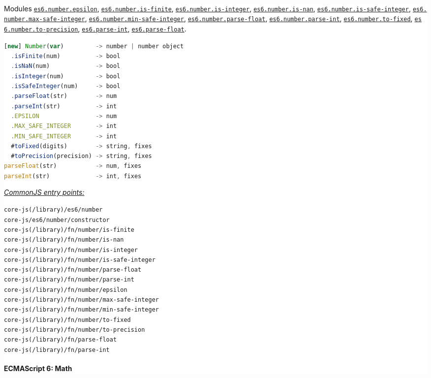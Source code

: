 Modules [`es6.number.epsilon`](https://github.com/zloirock/core-js/blob/v2.5.3/modules/es6.number.epsilon.js), [`es6.number.is-finite`](https://github.com/zloirock/core-js/blob/v2.5.3/modules/es6.number.is-finite.js), [`es6.number.is-integer`](https://github.com/zloirock/core-js/blob/v2.5.3/modules/es6.number.is-integer.js), [`es6.number.is-nan`](https://github.com/zloirock/core-js/blob/v2.5.3/modules/es6.number.is-nan.js), [`es6.number.is-safe-integer`](https://github.com/zloirock/core-js/blob/v2.5.3/modules/es6.number.is-safe-integer.js), [`es6.number.max-safe-integer`](https://github.com/zloirock/core-js/blob/v2.5.3/modules/es6.number.max-safe-integer.js), [`es6.number.min-safe-integer`](https://github.com/zloirock/core-js/blob/v2.5.3/modules/es6.number.min-safe-integer.js), [`es6.number.parse-float`](https://github.com/zloirock/core-js/blob/v2.5.3/modules/es6.number.parse-float.js), [`es6.number.parse-int`](https://github.com/zloirock/core-js/blob/v2.5.3/modules/es6.number.parse-int.js), [`es6.number.to-fixed`](https://github.com/zloirock/core-js/blob/v2.5.3/modules/es6.number.to-fixed.js), [`es6.number.to-precision`](https://github.com/zloirock/core-js/blob/v2.5.3/modules/es6.number.to-precision.js), [`es6.parse-int`](https://github.com/zloirock/core-js/blob/v2.5.3/modules/es6.parse-int.js), [`es6.parse-float`](https://github.com/zloirock/core-js/blob/v2.5.3/modules/es6.parse-float.js).
```js
[new] Number(var)         -> number | number object
  .isFinite(num)          -> bool
  .isNaN(num)             -> bool
  .isInteger(num)         -> bool
  .isSafeInteger(num)     -> bool
  .parseFloat(str)        -> num
  .parseInt(str)          -> int
  .EPSILON                -> num
  .MAX_SAFE_INTEGER       -> int
  .MIN_SAFE_INTEGER       -> int
  #toFixed(digits)        -> string, fixes
  #toPrecision(precision) -> string, fixes
parseFloat(str)           -> num, fixes
parseInt(str)             -> int, fixes
```
[*CommonJS entry points:*](#commonjs)
```
core-js(/library)/es6/number
core-js/es6/number/constructor
core-js(/library)/fn/number/is-finite
core-js(/library)/fn/number/is-nan
core-js(/library)/fn/number/is-integer
core-js(/library)/fn/number/is-safe-integer
core-js(/library)/fn/number/parse-float
core-js(/library)/fn/number/parse-int
core-js(/library)/fn/number/epsilon
core-js(/library)/fn/number/max-safe-integer
core-js(/library)/fn/number/min-safe-integer
core-js(/library)/fn/number/to-fixed
core-js(/library)/fn/number/to-precision
core-js(/library)/fn/parse-float
core-js(/library)/fn/parse-int
```
#### ECMAScript 6: Math